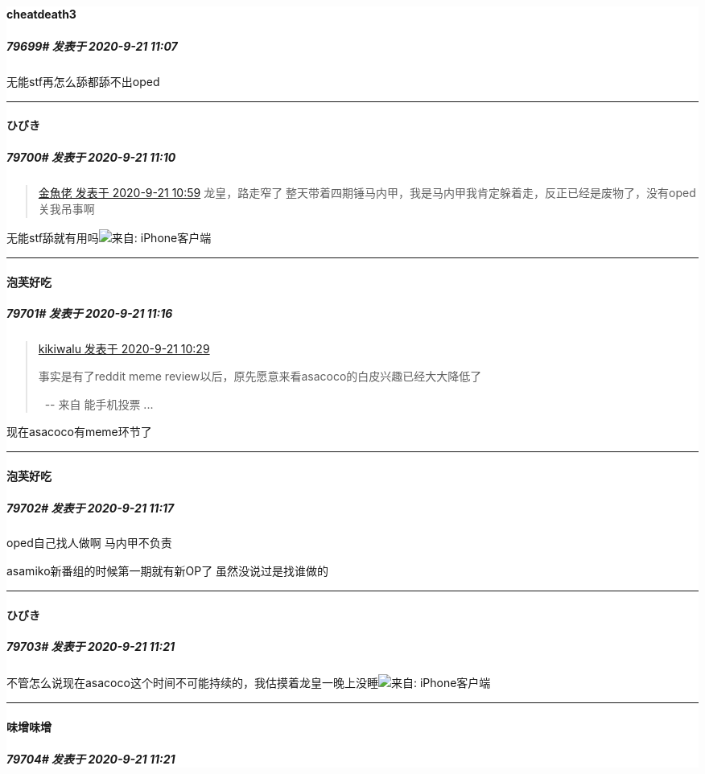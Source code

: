 ####  cheatdeath3  
##### 79699#       发表于 2020-9-21 11:07


无能stf再怎么舔都舔不出oped


*****

####  ひびき  
##### 79700#       发表于 2020-9-21 11:10


<blockquote><a href="httphttps://bbs.saraba1st.com/2b/forum.php?mod=redirect&amp;goto=findpost&amp;pid=48802148&amp;ptid=1941579" target="_blank"> 金魚佬 发表于 2020-9-21 10:59</a> 龙皇，路走窄了 整天带着四期锤马内甲，我是马内甲我肯定躲着走，反正已经是废物了，没有oped关我吊事啊 </blockquote>
无能stf舔就有用吗<img src="https://static.saraba1st.com/image/smiley/face2017/067.png" referrerpolicy="no-referrer">来自: iPhone客户端


*****

####  泡芙好吃  
##### 79701#       发表于 2020-9-21 11:16


<blockquote><a href="httphttps://bbs.saraba1st.com/2b/forum.php?mod=redirect&amp;goto=findpost&amp;pid=48801839&amp;ptid=1941579" target="_blank">kikiwalu 发表于 2020-9-21 10:29</a>

事实是有了reddit meme review以后，原先愿意来看asacoco的白皮兴趣已经大大降低了


  -- 来自 能手机投票 ...</blockquote>
现在asacoco有meme环节了


*****

####  泡芙好吃  
##### 79702#       发表于 2020-9-21 11:17


oped自己找人做啊 马内甲不负责


asamiko新番组的时候第一期就有新OP了 虽然没说过是找谁做的


*****

####  ひびき  
##### 79703#       发表于 2020-9-21 11:21


不管怎么说现在asacoco这个时间不可能持续的，我估摸着龙皇一晚上没睡<img src="https://static.saraba1st.com/image/smiley/face2017/220.png" referrerpolicy="no-referrer">来自: iPhone客户端


*****

####  味增味增  
##### 79704#       发表于 2020-9-21 11:21
